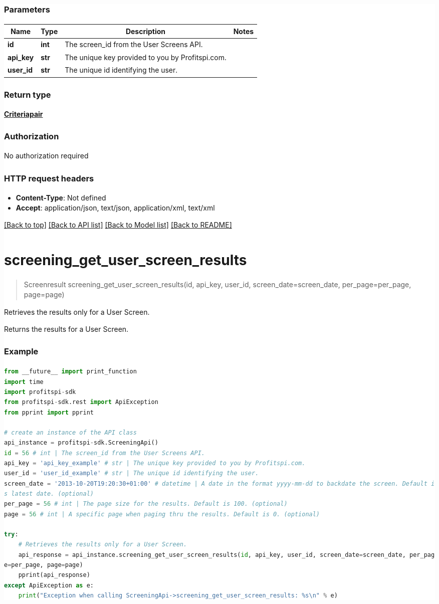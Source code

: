 ### Parameters

Name | Type | Description  | Notes
------------- | ------------- | ------------- | -------------
 **id** | **int**| The screen_id from the User Screens API. | 
 **api_key** | **str**| The unique key provided to you by Profitspi.com. | 
 **user_id** | **str**| The unique id identifying the user. | 

### Return type

[**Criteriapair**](Criteriapair.md)

### Authorization

No authorization required

### HTTP request headers

 - **Content-Type**: Not defined
 - **Accept**: application/json, text/json, application/xml, text/xml

[[Back to top]](#) [[Back to API list]](../README.md#documentation-for-api-endpoints) [[Back to Model list]](../README.md#documentation-for-models) [[Back to README]](../README.md)

# **screening_get_user_screen_results**
> Screenresult screening_get_user_screen_results(id, api_key, user_id, screen_date=screen_date, per_page=per_page, page=page)

Retrieves the results only for a User Screen.

Returns the results for a User Screen.

### Example
```python
from __future__ import print_function
import time
import profitspi-sdk
from profitspi-sdk.rest import ApiException
from pprint import pprint

# create an instance of the API class
api_instance = profitspi-sdk.ScreeningApi()
id = 56 # int | The screen_id from the User Screens API.
api_key = 'api_key_example' # str | The unique key provided to you by Profitspi.com.
user_id = 'user_id_example' # str | The unique id identifying the user.
screen_date = '2013-10-20T19:20:30+01:00' # datetime | A date in the format yyyy-mm-dd to backdate the screen. Default is latest date. (optional)
per_page = 56 # int | The page size for the results. Default is 100. (optional)
page = 56 # int | A specific page when paging thru the results. Default is 0. (optional)

try:
    # Retrieves the results only for a User Screen.
    api_response = api_instance.screening_get_user_screen_results(id, api_key, user_id, screen_date=screen_date, per_page=per_page, page=page)
    pprint(api_response)
except ApiException as e:
    print("Exception when calling ScreeningApi->screening_get_user_screen_results: %s\n" % e)
```
